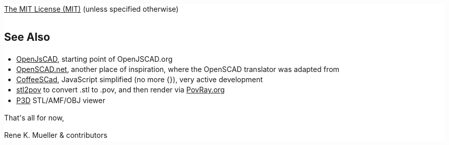 [The MIT License (MIT)](https://github.com/Spiritdude/OpenJSCAD.org/blob/master/LICENSE)
(unless specified otherwise)

## See Also

- [OpenJsCAD](http://joostn.github.com/OpenJsCad/), starting point of OpenJSCAD.org
- [OpenSCAD.net](http://garyhodgson.github.com/openscad.net/), another place of inspiration, where the OpenSCAD translator was adapted from
- [CoffeeSCad](http://kaosat-dev.github.com/CoffeeSCad/), JavaScript simplified (no more {}), very active development
- [stl2pov](http://rsmith.home.xs4all.nl/software/py-stl-stl2pov.htmltool) to convert .stl to .pov, and then render via [PovRay.org](http://povray.org)
- [P3D](https://github.com/D1plo1d/p3d) STL/AMF/OBJ viewer


That's all for now,

Rene K. Mueller & contributors
